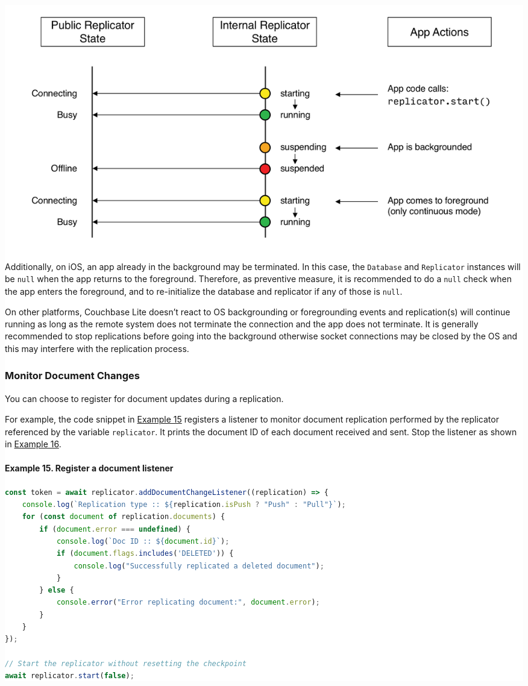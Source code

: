 ![Replicator States](../../static/img/replicator-states.png)

Additionally, on iOS, an app already in the background may be terminated. In this case, the `Database` and `Replicator` instances will be `null` when the app returns to the foreground. Therefore, as preventive measure, it is recommended to do a `null` check when the app enters the foreground, and to re-initialize the database and replicator if any of those is `null`.

On other platforms, Couchbase Lite doesn’t react to OS backgrounding or foregrounding events and replication(s) will continue running as long as the remote system does not terminate the connection and the app does not terminate. It is generally recommended to stop replications before going into the background otherwise socket connections may be closed by the OS and this may interfere with the replication process.

### Monitor Document Changes

You can choose to register for document updates during a replication.

For example, the code snippet in [Example 15](#example-15-register-a-document-listener) registers a listener to monitor document replication performed by the replicator referenced by the variable `replicator`. It prints the document ID of each document received and sent. Stop the listener as shown in [Example 16](#example-16-stop-document-listener).

#### Example 15. Register a document listener

```typescript
const token = await replicator.addDocumentChangeListener((replication) => {
    console.log(`Replication type :: ${replication.isPush ? "Push" : "Pull"}`);
    for (const document of replication.documents) {
        if (document.error === undefined) {
            console.log(`Doc ID :: ${document.id}`);
            if (document.flags.includes('DELETED')) {
                console.log("Successfully replicated a deleted document");
            }
        } else {
            console.error("Error replicating document:", document.error);
        }
    }
});

// Start the replicator without resetting the checkpoint
await replicator.start(false);
```
